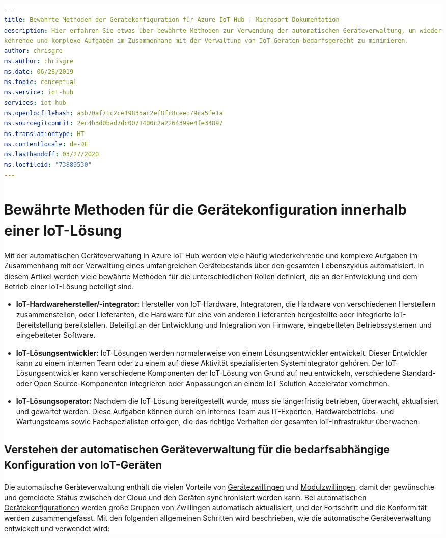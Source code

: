 ```yaml
---
title: Bewährte Methoden der Gerätekonfiguration für Azure IoT Hub | Microsoft-Dokumentation
description: Hier erfahren Sie etwas über bewährte Methoden zur Verwendung der automatischen Geräteverwaltung, um wiederkehrende und komplexe Aufgaben im Zusammenhang mit der Verwaltung von IoT-Geräten bedarfsgerecht zu minimieren.
author: chrisgre
ms.author: chrisgre
ms.date: 06/28/2019
ms.topic: conceptual
ms.service: iot-hub
services: iot-hub
ms.openlocfilehash: a3b70af71c2ce19835ac2ef8fc8ceed79ca5fe1a
ms.sourcegitcommit: 2ec4b3d0bad7dc0071400c2a2264399e4fe34897
ms.translationtype: HT
ms.contentlocale: de-DE
ms.lasthandoff: 03/27/2020
ms.locfileid: "73889530"
---
```

# <a name="best-practices-for-device-configuration-within-an-iot-solution"></a>Bewährte Methoden für die Gerätekonfiguration innerhalb einer IoT-Lösung

Mit der automatischen Geräteverwaltung in Azure IoT Hub werden viele häufig wiederkehrende und komplexe Aufgaben im Zusammenhang mit der Verwaltung eines umfangreichen Gerätebestands über den gesamten Lebenszyklus automatisiert. In diesem Artikel werden viele bewährte Methoden für die unterschiedlichen Rollen definiert, die an der Entwicklung und dem Betrieb einer IoT-Lösung beteiligt sind.

* **IoT-Hardwarehersteller/-integrator:** Hersteller von IoT-Hardware, Integratoren, die Hardware von verschiedenen Herstellern zusammenstellen, oder Lieferanten, die Hardware für eine von anderen Lieferanten hergestellte oder integrierte IoT-Bereitstellung bereitstellen. Beteiligt an der Entwicklung und Integration von Firmware, eingebetteten Betriebssystemen und eingebetteter Software.

* **IoT-Lösungsentwickler:** IoT-Lösungen werden normalerweise von einem Lösungsentwickler entwickelt. Dieser Entwickler kann zu einem internen Team oder zu einem auf diese Aktivität spezialisierten Systemintegrator gehören. Der IoT-Lösungsentwickler kann verschiedene Komponenten der IoT-Lösung von Grund auf neu entwickeln, verschiedene Standard- oder Open Source-Komponenten integrieren oder Anpassungen an einem [IoT Solution Accelerator](/azure/iot-accelerators/) vornehmen.

* **IoT-Lösungsoperator:** Nachdem die IoT-Lösung bereitgestellt wurde, muss sie längerfristig betrieben, überwacht, aktualisiert und gewartet werden. Diese Aufgaben können durch ein internes Team aus IT-Experten, Hardwarebetriebs- und Wartungsteams sowie Fachspezialisten erfolgen, die das richtige Verhalten der gesamten IoT-Infrastruktur überwachen.

## <a name="understand-automatic-device-management-for-configuring-iot-devices-at-scale"></a>Verstehen der automatischen Geräteverwaltung für die bedarfsabhängige Konfiguration von IoT-Geräten

Die automatische Geräteverwaltung enthält die vielen Vorteile von [Gerätezwillingen](iot-hub-devguide-device-twins.md) und [Modulzwillingen](iot-hub-devguide-module-twins.md), damit der gewünschte und gemeldete Status zwischen der Cloud und den Geräten synchronisiert werden kann. Bei [automatischen Gerätekonfigurationen](iot-hub-auto-device-config.md) werden große Gruppen von Zwillingen automatisch aktualisiert, und der Fortschritt und die Konformität werden zusammengefasst. Mit den folgenden allgemeinen Schritten wird beschrieben, wie die automatische Geräteverwaltung entwickelt und verwendet wird:
